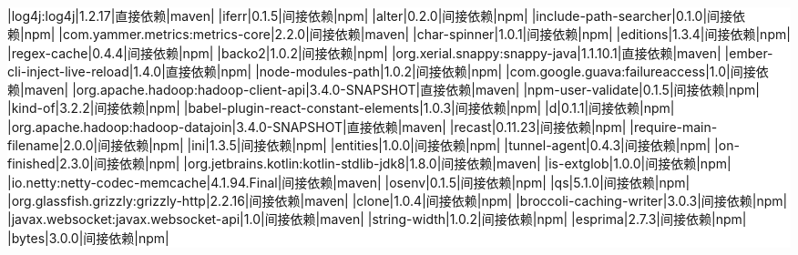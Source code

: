 |log4j:log4j|1.2.17|直接依赖|maven|
|iferr|0.1.5|间接依赖|npm|
|alter|0.2.0|间接依赖|npm|
|include-path-searcher|0.1.0|间接依赖|npm|
|com.yammer.metrics:metrics-core|2.2.0|间接依赖|maven|
|char-spinner|1.0.1|间接依赖|npm|
|editions|1.3.4|间接依赖|npm|
|regex-cache|0.4.4|间接依赖|npm|
|backo2|1.0.2|间接依赖|npm|
|org.xerial.snappy:snappy-java|1.1.10.1|直接依赖|maven|
|ember-cli-inject-live-reload|1.4.0|直接依赖|npm|
|node-modules-path|1.0.2|间接依赖|npm|
|com.google.guava:failureaccess|1.0|间接依赖|maven|
|org.apache.hadoop:hadoop-client-api|3.4.0-SNAPSHOT|直接依赖|maven|
|npm-user-validate|0.1.5|间接依赖|npm|
|kind-of|3.2.2|间接依赖|npm|
|babel-plugin-react-constant-elements|1.0.3|间接依赖|npm|
|d|0.1.1|间接依赖|npm|
|org.apache.hadoop:hadoop-datajoin|3.4.0-SNAPSHOT|直接依赖|maven|
|recast|0.11.23|间接依赖|npm|
|require-main-filename|2.0.0|间接依赖|npm|
|ini|1.3.5|间接依赖|npm|
|entities|1.0.0|间接依赖|npm|
|tunnel-agent|0.4.3|间接依赖|npm|
|on-finished|2.3.0|间接依赖|npm|
|org.jetbrains.kotlin:kotlin-stdlib-jdk8|1.8.0|间接依赖|maven|
|is-extglob|1.0.0|间接依赖|npm|
|io.netty:netty-codec-memcache|4.1.94.Final|间接依赖|maven|
|osenv|0.1.5|间接依赖|npm|
|qs|5.1.0|间接依赖|npm|
|org.glassfish.grizzly:grizzly-http|2.2.16|间接依赖|maven|
|clone|1.0.4|间接依赖|npm|
|broccoli-caching-writer|3.0.3|间接依赖|npm|
|javax.websocket:javax.websocket-api|1.0|间接依赖|maven|
|string-width|1.0.2|间接依赖|npm|
|esprima|2.7.3|间接依赖|npm|
|bytes|3.0.0|间接依赖|npm|